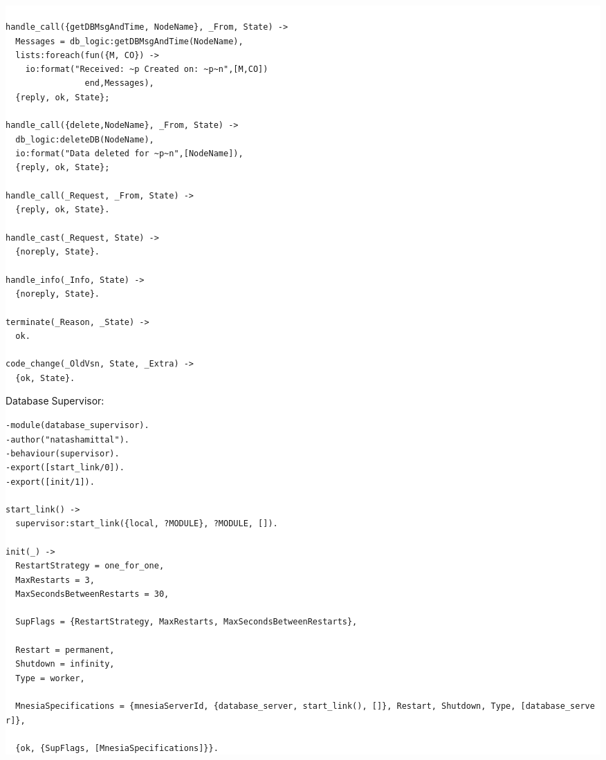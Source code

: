 ```

handle_call({getDBMsgAndTime, NodeName}, _From, State) ->
  Messages = db_logic:getDBMsgAndTime(NodeName),
  lists:foreach(fun({M, CO}) ->
    io:format("Received: ~p Created on: ~p~n",[M,CO])
                end,Messages),
  {reply, ok, State};

handle_call({delete,NodeName}, _From, State) ->
  db_logic:deleteDB(NodeName),
  io:format("Data deleted for ~p~n",[NodeName]),
  {reply, ok, State};

handle_call(_Request, _From, State) ->
  {reply, ok, State}.

handle_cast(_Request, State) ->
  {noreply, State}.

handle_info(_Info, State) ->
  {noreply, State}.

terminate(_Reason, _State) ->
  ok.

code_change(_OldVsn, State, _Extra) ->
  {ok, State}.
```

Database Supervisor:

```
-module(database_supervisor).
-author("natashamittal").
-behaviour(supervisor).
-export([start_link/0]).
-export([init/1]).

start_link() ->
  supervisor:start_link({local, ?MODULE}, ?MODULE, []).

init(_) ->
  RestartStrategy = one_for_one,
  MaxRestarts = 3,
  MaxSecondsBetweenRestarts = 30,

  SupFlags = {RestartStrategy, MaxRestarts, MaxSecondsBetweenRestarts},

  Restart = permanent,
  Shutdown = infinity,
  Type = worker,

  MnesiaSpecifications = {mnesiaServerId, {database_server, start_link(), []}, Restart, Shutdown, Type, [database_server]},

  {ok, {SupFlags, [MnesiaSpecifications]}}.
```
